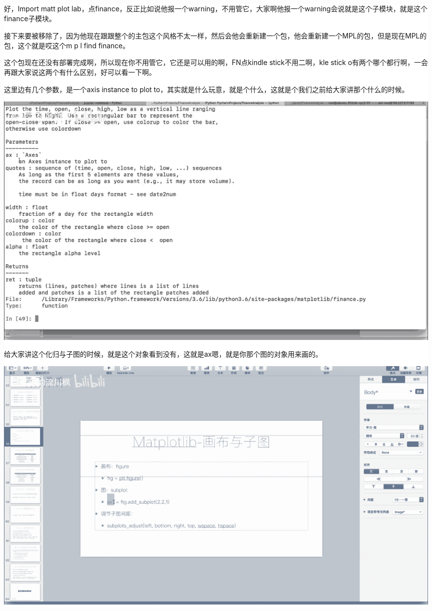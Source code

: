 好，Import matt plot lab，点finance，反正比如说他报一个warning，不用管它，大家啊他报一个warning会说就是这个子模块，就是这个finance子模块。

接下来要被移除了，因为他现在跟跟整个的主包这个风格不太一样，然后会他会重新建一个包，他会重新建一个MPL的包，但是现在MPL的包，这个就是哎这个m p l find finance。

这个包现在还没有部署完成啊，所以现在你不用管它，它还是可以用的啊，FN点kindle stick不用二啊，kle stick o有两个哪个都行啊，一会再跟大家说这两个有什么区别，好可以看一下啊。

这里边有几个参数，是一个axis instance to plot to，其实就是什么玩意，就是个什么，这就是个我们之前给大家讲那个什么的时候。



![](img/f8c82f8b0552238711c90a67a82ae831_6.png)

给大家讲这个化归与子图的时候，就是这个对象看到没有，这就是ax嗯，就是你那个图的对象用来画的。

![](img/f8c82f8b0552238711c90a67a82ae831_8.png)
